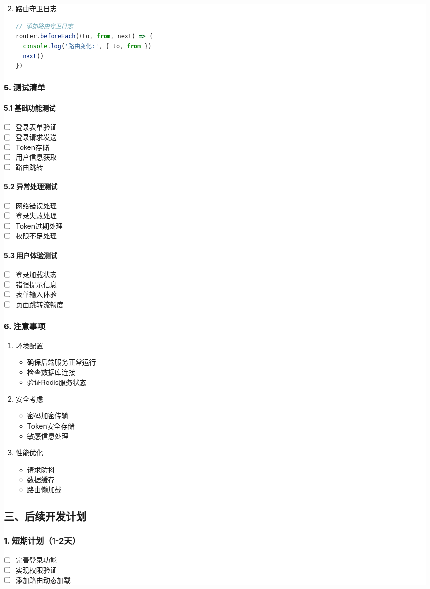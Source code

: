 2. 路由守卫日志
   ```typescript
   // 添加路由守卫日志
   router.beforeEach((to, from, next) => {
     console.log('路由变化:', { to, from })
     next()
   })
   ```

### 5. 测试清单

#### 5.1 基础功能测试
- [ ] 登录表单验证
- [ ] 登录请求发送
- [ ] Token存储
- [ ] 用户信息获取
- [ ] 路由跳转

#### 5.2 异常处理测试
- [ ] 网络错误处理
- [ ] 登录失败处理
- [ ] Token过期处理
- [ ] 权限不足处理

#### 5.3 用户体验测试
- [ ] 登录加载状态
- [ ] 错误提示信息
- [ ] 表单输入体验
- [ ] 页面跳转流畅度

### 6. 注意事项

1. 环境配置
   - 确保后端服务正常运行
   - 检查数据库连接
   - 验证Redis服务状态

2. 安全考虑
   - 密码加密传输
   - Token安全存储
   - 敏感信息处理

3. 性能优化
   - 请求防抖
   - 数据缓存
   - 路由懒加载

## 三、后续开发计划

### 1. 短期计划（1-2天）
- [ ] 完善登录功能
- [ ] 实现权限验证
- [ ] 添加路由动态加载
